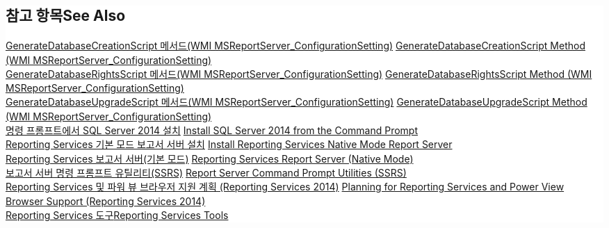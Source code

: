## <a name="see-also"></a><span data-ttu-id="de7d5-222">참고 항목</span><span class="sxs-lookup"><span data-stu-id="de7d5-222">See Also</span></span>  
 <span data-ttu-id="de7d5-223">[GenerateDatabaseCreationScript 메서드&#40;WMI MSReportServer_ConfigurationSetting&#41;](../wmi-provider-library-reference/configurationsetting-method-generatedatabasecreationscript.md) </span><span class="sxs-lookup"><span data-stu-id="de7d5-223">[GenerateDatabaseCreationScript Method &#40;WMI MSReportServer_ConfigurationSetting&#41;](../wmi-provider-library-reference/configurationsetting-method-generatedatabasecreationscript.md) </span></span>  
 <span data-ttu-id="de7d5-224">[GenerateDatabaseRightsScript 메서드&#40;WMI MSReportServer_ConfigurationSetting&#41;](../wmi-provider-library-reference/configurationsetting-method-generatedatabaserightsscript.md) </span><span class="sxs-lookup"><span data-stu-id="de7d5-224">[GenerateDatabaseRightsScript Method &#40;WMI MSReportServer_ConfigurationSetting&#41;](../wmi-provider-library-reference/configurationsetting-method-generatedatabaserightsscript.md) </span></span>  
 <span data-ttu-id="de7d5-225">[GenerateDatabaseUpgradeScript 메서드&#40;WMI MSReportServer_ConfigurationSetting&#41;](../wmi-provider-library-reference/configurationsetting-method-generatedatabaseupgradescript.md) </span><span class="sxs-lookup"><span data-stu-id="de7d5-225">[GenerateDatabaseUpgradeScript Method &#40;WMI MSReportServer_ConfigurationSetting&#41;](../wmi-provider-library-reference/configurationsetting-method-generatedatabaseupgradescript.md) </span></span>  
 <span data-ttu-id="de7d5-226">[명령 프롬프트에서 SQL Server 2014 설치](../../database-engine/install-windows/install-sql-server-from-the-command-prompt.md) </span><span class="sxs-lookup"><span data-stu-id="de7d5-226">[Install SQL Server 2014 from the Command Prompt](../../database-engine/install-windows/install-sql-server-from-the-command-prompt.md) </span></span>  
 <span data-ttu-id="de7d5-227">[Reporting Services 기본 모드 보고서 서버 설치](../install-windows/install-reporting-services-native-mode-report-server.md) </span><span class="sxs-lookup"><span data-stu-id="de7d5-227">[Install Reporting Services Native Mode Report Server](../install-windows/install-reporting-services-native-mode-report-server.md) </span></span>  
 <span data-ttu-id="de7d5-228">[Reporting Services 보고서 서버&#40;기본 모드&#41;](../report-server/reporting-services-report-server-native-mode.md) </span><span class="sxs-lookup"><span data-stu-id="de7d5-228">[Reporting Services Report Server &#40;Native Mode&#41;](../report-server/reporting-services-report-server-native-mode.md) </span></span>  
 <span data-ttu-id="de7d5-229">[보고서 서버 명령 프롬프트 유틸리티&#40;SSRS&#41;](report-server-command-prompt-utilities-ssrs.md) </span><span class="sxs-lookup"><span data-stu-id="de7d5-229">[Report Server Command Prompt Utilities &#40;SSRS&#41;](report-server-command-prompt-utilities-ssrs.md) </span></span>  
 <span data-ttu-id="de7d5-230">[Reporting Services 및 파워 뷰 브라우저 지원 계획 &#40;Reporting Services 2014&#41;](../browser-support-for-reporting-services-and-power-view.md) </span><span class="sxs-lookup"><span data-stu-id="de7d5-230">[Planning for Reporting Services and Power View Browser Support &#40;Reporting Services 2014&#41;](../browser-support-for-reporting-services-and-power-view.md) </span></span>  
 [<span data-ttu-id="de7d5-231">Reporting Services 도구</span><span class="sxs-lookup"><span data-stu-id="de7d5-231">Reporting Services Tools</span></span>](reporting-services-tools.md)  
